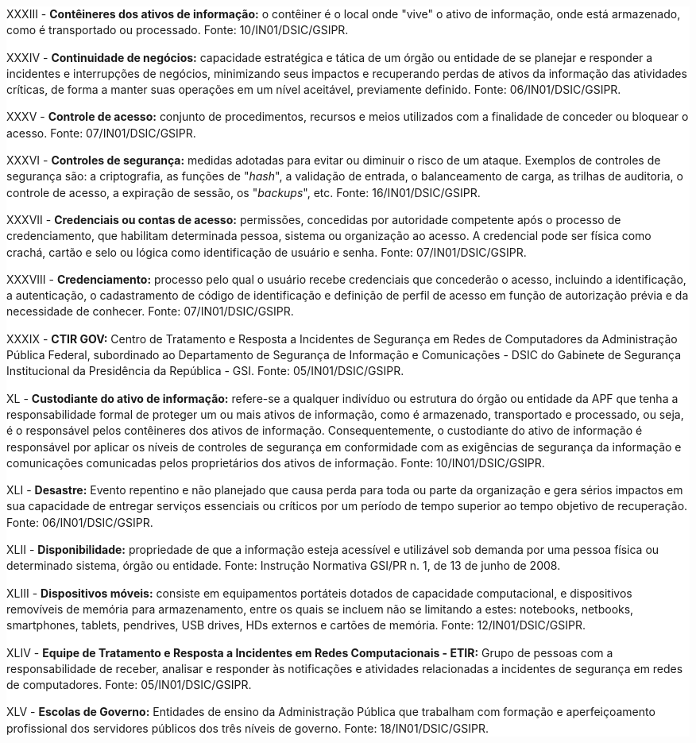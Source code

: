  XXXIII - **Contêineres dos ativos de informação:** o contêiner é o local onde "vive" o ativo de informação, onde está armazenado, como é transportado ou processado. Fonte: 10/IN01/DSIC/GSIPR.

 XXXIV - **Continuidade de negócios:** capacidade estratégica e tática de um órgão ou entidade de se planejar e responder a incidentes e interrupções de negócios, minimizando seus impactos e recuperando perdas de ativos da informação das atividades críticas, de forma a manter suas operações em um nível aceitável, previamente definido. Fonte: 06/IN01/DSIC/GSIPR.

 XXXV - **Controle de acesso:** conjunto de procedimentos, recursos e meios utilizados com a finalidade de conceder ou bloquear o acesso. Fonte: 07/IN01/DSIC/GSIPR.

 XXXVI - **Controles de segurança:** medidas adotadas para evitar ou diminuir o risco de um ataque. Exemplos de controles de segurança são: a criptografia, as funções de "*hash*", a validação de entrada, o balanceamento de carga, as trilhas de auditoria, o controle de acesso, a expiração de sessão, os "*backups*", etc. Fonte: 16/IN01/DSIC/GSIPR.

 XXXVII - **Credenciais ou contas de acesso:** permissões, concedidas por autoridade competente após o processo de credenciamento, que habilitam determinada pessoa, sistema ou organização ao acesso. A credencial pode ser física como crachá, cartão e selo ou lógica como identificação de usuário e senha. Fonte: 07/IN01/DSIC/GSIPR.

 XXXVIII - **Credenciamento:** processo pelo qual o usuário recebe credenciais que concederão o acesso, incluindo a identificação, a autenticação, o cadastramento de código de identificação e definição de perfil de acesso em função de autorização prévia e da necessidade de conhecer. Fonte: 07/IN01/DSIC/GSIPR.

 XXXIX - **CTIR GOV:** Centro de Tratamento e Resposta a Incidentes de Segurança em Redes de Computadores da Administração Pública Federal, subordinado ao Departamento de Segurança de Informação e Comunicações - DSIC do Gabinete de Segurança Institucional da Presidência da República - GSI. Fonte: 05/IN01/DSIC/GSIPR.

 XL - **Custodiante do ativo de informação:** refere-se a qualquer indivíduo ou estrutura do órgão ou entidade da APF que tenha a responsabilidade formal de proteger um ou mais ativos de informação, como é armazenado, transportado e processado, ou seja, é o responsável pelos contêineres dos ativos de informação. Consequentemente, o custodiante do ativo de informação é responsável por aplicar os níveis de controles de segurança em conformidade com as exigências de segurança da informação e comunicações comunicadas pelos proprietários dos ativos de informação. Fonte: 10/IN01/DSIC/GSIPR.

 XLI - **Desastre:** Evento repentino e não planejado que causa perda para toda ou parte da organização e gera sérios impactos em sua capacidade de entregar serviços essenciais ou críticos por um período de tempo superior ao tempo objetivo de recuperação. Fonte: 06/IN01/DSIC/GSIPR.

 XLII - **Disponibilidade:** propriedade de que a informação esteja acessível e utilizável sob demanda por uma pessoa física ou determinado sistema, órgão ou entidade. Fonte: Instrução Normativa GSI/PR n. 1, de 13 de junho de 2008.

 XLIII - **Dispositivos móveis:** consiste em equipamentos portáteis dotados de capacidade computacional, e dispositivos removíveis de memória para armazenamento, entre os quais se incluem não se limitando a estes: notebooks, netbooks, smartphones, tablets, pendrives, USB drives, HDs externos e cartões de memória. Fonte: 12/IN01/DSIC/GSIPR.

 XLIV - **Equipe de Tratamento e Resposta a Incidentes em Redes Computacionais - ETIR:** Grupo de pessoas com a responsabilidade de receber, analisar e responder às notificações e atividades relacionadas a incidentes de segurança em redes de computadores. Fonte: 05/IN01/DSIC/GSIPR.

 XLV - **Escolas de Governo:** Entidades de ensino da Administração Pública que trabalham com formação e aperfeiçoamento profissional dos servidores públicos dos três níveis de governo. Fonte: 18/IN01/DSIC/GSIPR.
